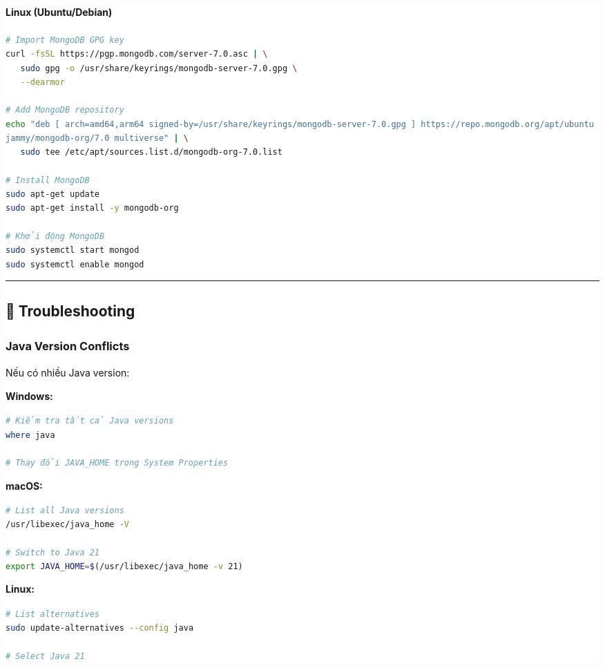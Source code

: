 #### Linux (Ubuntu/Debian)
```bash
# Import MongoDB GPG key
curl -fsSL https://pgp.mongodb.com/server-7.0.asc | \
   sudo gpg -o /usr/share/keyrings/mongodb-server-7.0.gpg \
   --dearmor

# Add MongoDB repository
echo "deb [ arch=amd64,arm64 signed-by=/usr/share/keyrings/mongodb-server-7.0.gpg ] https://repo.mongodb.org/apt/ubuntu jammy/mongodb-org/7.0 multiverse" | \
   sudo tee /etc/apt/sources.list.d/mongodb-org-7.0.list

# Install MongoDB
sudo apt-get update
sudo apt-get install -y mongodb-org

# Khởi động MongoDB
sudo systemctl start mongod
sudo systemctl enable mongod
```

---

## 🔧 Troubleshooting

### Java Version Conflicts

Nếu có nhiều Java version:

**Windows:**
```powershell
# Kiểm tra tất cả Java versions
where java

# Thay đổi JAVA_HOME trong System Properties
```

**macOS:**
```bash
# List all Java versions
/usr/libexec/java_home -V

# Switch to Java 21
export JAVA_HOME=$(/usr/libexec/java_home -v 21)
```

**Linux:**
```bash
# List alternatives
sudo update-alternatives --config java

# Select Java 21
```
